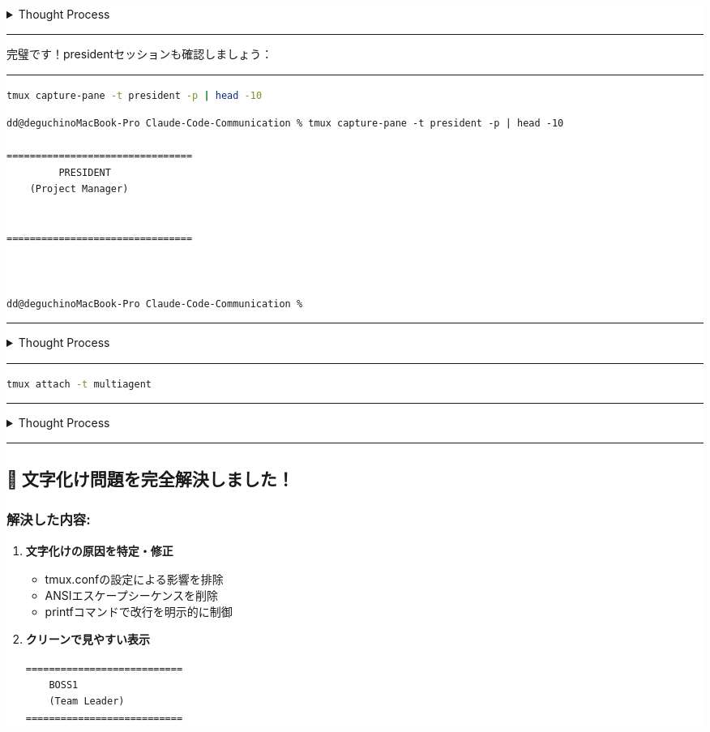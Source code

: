 
<think><details><summary>Thought Process</summary></details></think>

---

完璧です！presidentセッションも確認しましょう：

---

```bash
tmux capture-pane -t president -p | head -10
```

```
dd@deguchinoMacBook-Pro Claude-Code-Communication % tmux capture-pane -t president -p | head -10

================================
         PRESIDENT
    (Project Manager)


================================



dd@deguchinoMacBook-Pro Claude-Code-Communication %
```

---

<think><details><summary>Thought Process</summary></details></think>

---

```bash
tmux attach -t multiagent
```

---

<think><details><summary>Thought Process</summary></details></think>

---

## 🎉 文字化け問題を完全解決しました！

### 解決した内容:

1. **文字化けの原因を特定・修正**
   - tmux.confの設定による影響を排除
   - ANSIエスケープシーケンスを削除
   - printfコマンドで改行を明示的に制御

2. **クリーンで見やすい表示**
   ```
   ===========================
       BOSS1
       (Team Leader)
   ===========================
   ```

